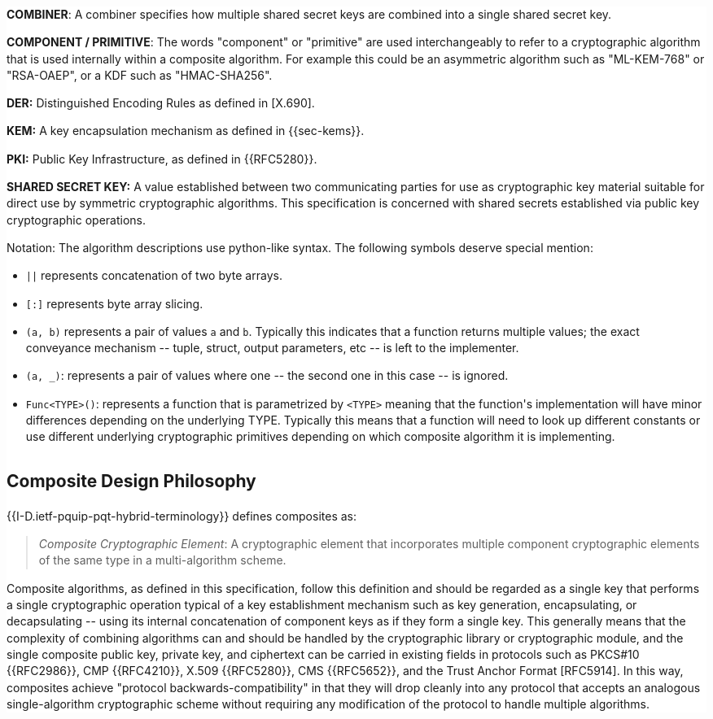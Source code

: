 **COMBINER**:
  A combiner specifies how multiple shared secret keys are combined
  into a single shared secret key.

**COMPONENT / PRIMITIVE**:
  The words "component" or "primitive" are used interchangeably
  to refer to a cryptographic algorithm that is used internally
  within a composite algorithm. For example this could be an
  asymmetric algorithm such as "ML-KEM-768" or "RSA-OAEP", or a KDF such
  as "HMAC-SHA256".

**DER:**
  Distinguished Encoding Rules as defined in [X.690].

**KEM:**
   A key encapsulation mechanism as defined in {{sec-kems}}.

**PKI:**
  Public Key Infrastructure, as defined in {{RFC5280}}.

**SHARED SECRET KEY:**
  A value established between two communicating parties for use as
  cryptographic key material suitable for direct use by symmetric
  cryptographic algorithms. This specification is concerned with shared
  secrets established via public key cryptographic operations.



Notation:
The algorithm descriptions use python-like syntax. The following symbols deserve special mention:

 * `||` represents concatenation of two byte arrays.

 * `[:]` represents byte array slicing.

 * `(a, b)` represents a pair of values `a` and `b`. Typically this indicates that a function returns multiple values; the exact conveyance mechanism -- tuple, struct, output parameters, etc -- is left to the implementer.

 * `(a, _)`: represents a pair of values where one -- the second one in this case -- is ignored.

 * `Func<TYPE>()`: represents a function that is parametrized by `<TYPE>` meaning that the function's implementation will have minor differences depending on the underlying TYPE. Typically this means that a function will need to look up different constants or use different underlying cryptographic primitives depending on which composite algorithm it is implementing.


## Composite Design Philosophy

{{I-D.ietf-pquip-pqt-hybrid-terminology}} defines composites as:

>   *Composite Cryptographic Element*:  A cryptographic element that
>      incorporates multiple component cryptographic elements of the same
>      type in a multi-algorithm scheme.

Composite algorithms, as defined in this specification, follow this definition and should be regarded as a single key that performs a single cryptographic operation typical of a key establishment mechanism such as key generation, encapsulating, or decapsulating -- using its internal concatenation of component keys as if they form a single key. This generally means that the complexity of combining algorithms can and should be handled by the cryptographic library or cryptographic module, and the single composite public key, private key, and ciphertext can be carried in existing fields in protocols such as PKCS#10 {{RFC2986}}, CMP {{RFC4210}}, X.509 {{RFC5280}}, CMS {{RFC5652}}, and the Trust Anchor Format [RFC5914]. In this way, composites achieve "protocol backwards-compatibility" in that they will drop cleanly into any protocol that accepts an analogous single-algorithm cryptographic scheme without requiring any modification of the protocol to handle multiple algorithms.
